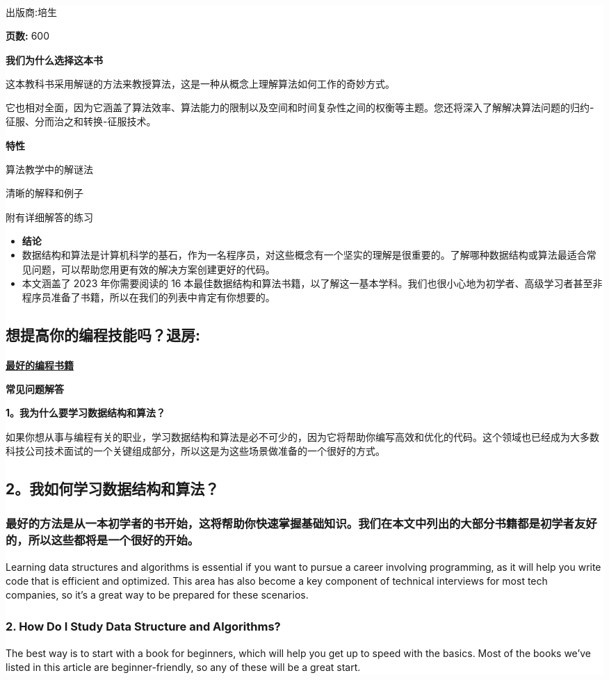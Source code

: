 出版商:培生

**页数:** 600

**我们为什么选择这本书**

这本教科书采用解谜的方法来教授算法，这是一种从概念上理解算法如何工作的奇妙方式。

它也相对全面，因为它涵盖了算法效率、算法能力的限制以及空间和时间复杂性之间的权衡等主题。您还将深入了解解决算法问题的归约-征服、分而治之和转换-征服技术。

**特性**

算法教学中的解谜法

清晰的解释和例子

附有详细解答的练习

*   **结论**
*   数据结构和算法是计算机科学的基石，作为一名程序员，对这些概念有一个坚实的理解是很重要的。了解哪种数据结构或算法最适合常见问题，可以帮助您用更有效的解决方案创建更好的代码。
*   本文涵盖了 2023 年你需要阅读的 16 本最佳数据结构和算法书籍，以了解这一基本学科。我们也很小心地为初学者、高级学习者甚至非程序员准备了书籍，所以在我们的列表中肯定有你想要的。

## **想提高你的编程技能吗？退房:**

**[最好的编程书籍](https://hackr.io/blog/best-programming-books)**

**常见问题解答**

**1。我为什么要学习数据结构和算法？**

如果你想从事与编程有关的职业，学习数据结构和算法是必不可少的，因为它将帮助你编写高效和优化的代码。这个领域也已经成为大多数科技公司技术面试的一个关键组成部分，所以这是为这些场景做准备的一个很好的方式。

## **2。我如何学习数据结构和算法？**

### 最好的方法是从一本初学者的书开始，这将帮助你快速掌握基础知识。我们在本文中列出的大部分书籍都是初学者友好的，所以这些都将是一个很好的开始。

Learning data structures and algorithms is essential if you want to pursue a career involving programming, as it will help you write code that is efficient and optimized. This area has also become a key component of technical interviews for most tech companies, so it’s a great way to be prepared for these scenarios.

### **2\. How Do I Study Data Structure and Algorithms?**

The best way is to start with a book for beginners, which will help you get up to speed with the basics. Most of the books we’ve listed in this article are beginner-friendly, so any of these will be a great start.